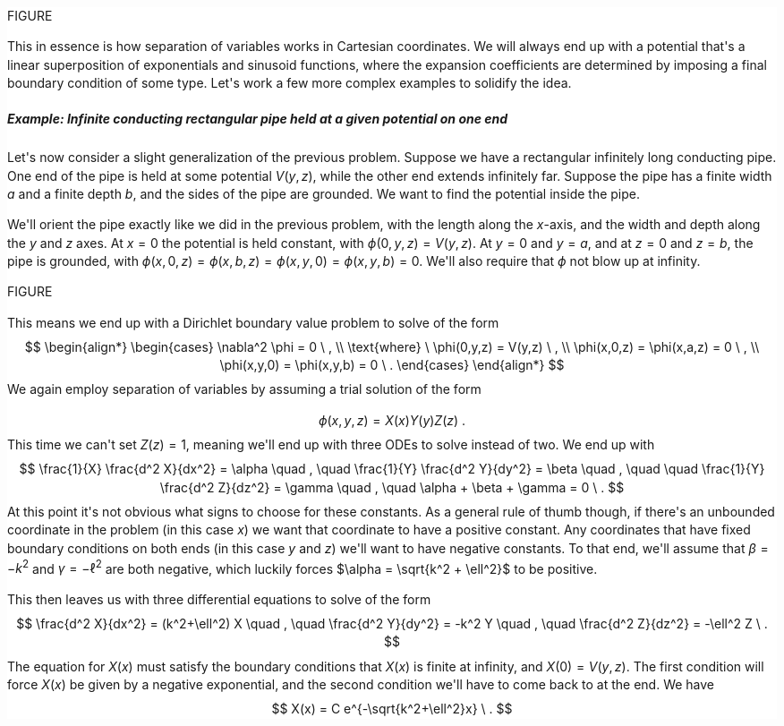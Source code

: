 FIGURE

This in essence is how separation of variables works in Cartesian coordinates. We will always end up with a potential that's a linear superposition of exponentials and sinusoid functions, where the expansion coefficients are determined by imposing a final boundary condition of some type. Let's work a few more complex examples to solidify the idea.

##### Example: Infinite conducting rectangular pipe held at a given potential on one end

Let's now consider a slight generalization of the previous problem. Suppose we have a rectangular infinitely long conducting pipe. One end of the pipe is held at some potential $V(y,z)$, while the other end extends infinitely far. Suppose the pipe has a finite width $a$ and a finite depth $b$, and the sides of the pipe are grounded. We want to find the potential inside the pipe.

We'll orient the pipe exactly like we did in the previous problem, with the length along the $x$-axis, and the width and depth along the $y$ and $z$ axes. At $x=0$ the potential is held constant, with $\phi(0,y,z)=V(y,z)$. At $y=0$ and $y=a$, and at $z=0$ and $z=b$, the pipe is grounded, with $\phi(x,0,z) = \phi(x,b,z) = \phi(x,y,0) = \phi(x,y,b) = 0$. We'll also require that $\phi$ not blow up at infinity.

FIGURE

This means we end up with a Dirichlet boundary value problem to solve of the form
$$
\begin{align*}
\begin{cases}
\nabla^2 \phi = 0 \ , \\
\text{where} \ \phi(0,y,z) = V(y,z) \ , \\
\phi(x,0,z) = \phi(x,a,z) = 0 \ , \\
\phi(x,y,0) = \phi(x,y,b) = 0 \ .
\end{cases}
\end{align*}
$$
We again employ separation of variables by assuming a trial solution of the form

$$
\phi(x,y,z) = X(x) Y(y) Z(z) \ .
$$
This time we can't set $Z(z) = 1$, meaning we'll end up with three ODEs to solve instead of two. We end up with
$$
\frac{1}{X} \frac{d^2 X}{dx^2} = \alpha \quad , \quad \frac{1}{Y} \frac{d^2 Y}{dy^2} = \beta \quad , \quad \quad \frac{1}{Y} \frac{d^2 Z}{dz^2} = \gamma \quad , \quad \alpha + \beta + \gamma = 0 \ .
$$
At this point it's not obvious what signs to choose for these constants. As a general rule of thumb though, if there's an unbounded coordinate in the problem (in this case $x$) we want that coordinate to have a positive constant. Any coordinates that have fixed boundary conditions on both ends (in this case $y$ and $z$) we'll want to have negative constants. To that end, we'll assume that $\beta = -k^2$ and $\gamma = -\ell^2$ are both negative, which luckily forces $\alpha = \sqrt{k^2 + \ell^2}$ to be positive.

This then leaves us with three differential equations to solve of the form
$$
\frac{d^2 X}{dx^2} = (k^2+\ell^2) X \quad , \quad \frac{d^2 Y}{dy^2} = -k^2 Y \quad , \quad \frac{d^2 Z}{dz^2} = -\ell^2 Z \ .
$$
The equation for $X(x)$ must satisfy the boundary conditions that $X(x)$ is finite at infinity, and $X(0) = V(y,z)$. The first condition will force $X(x)$ be given by a negative exponential, and the second condition we'll have to come back to at the end. We have
$$
X(x) = C e^{-\sqrt{k^2+\ell^2}x} \ .
$$